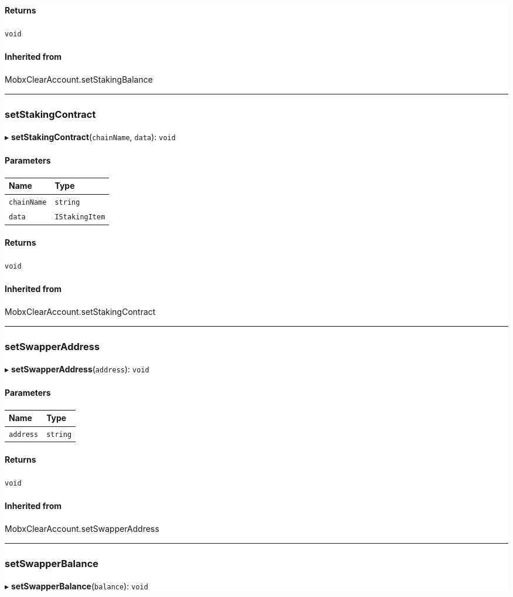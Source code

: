 #### Returns

`void`

#### Inherited from

MobxClearAccount.setStakingBalance

___

### setStakingContract

▸ **setStakingContract**(`chainName`, `data`): `void`

#### Parameters

| Name | Type |
| :------ | :------ |
| `chainName` | `string` |
| `data` | `IStakingItem` |

#### Returns

`void`

#### Inherited from

MobxClearAccount.setStakingContract

___

### setSwapperAddress

▸ **setSwapperAddress**(`address`): `void`

#### Parameters

| Name | Type |
| :------ | :------ |
| `address` | `string` |

#### Returns

`void`

#### Inherited from

MobxClearAccount.setSwapperAddress

___

### setSwapperBalance

▸ **setSwapperBalance**(`balance`): `void`
